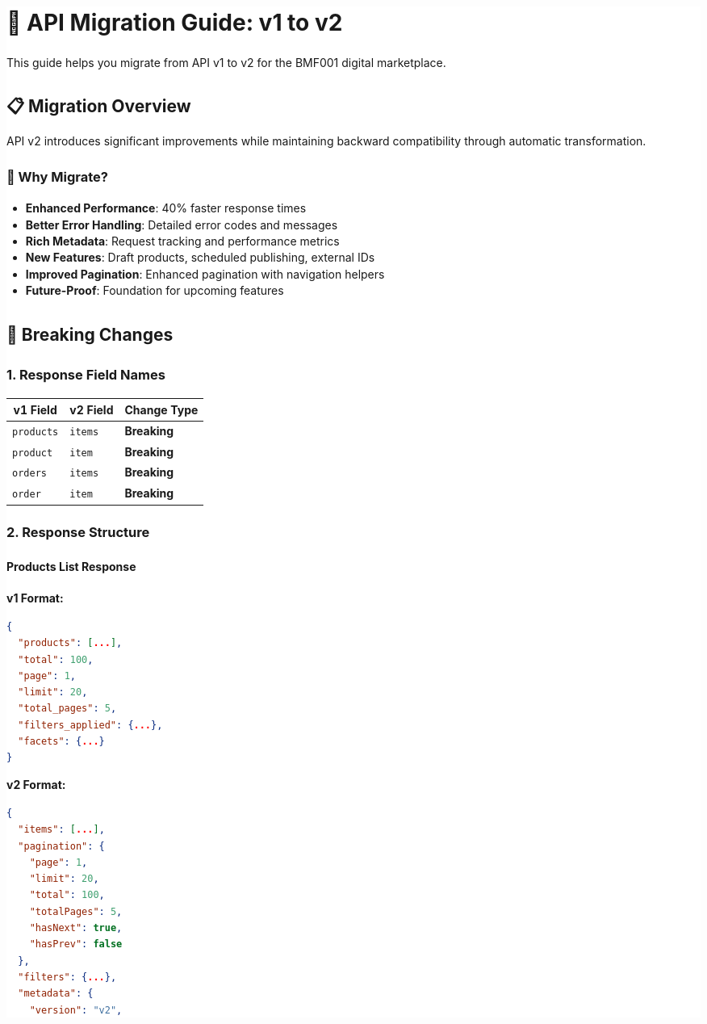 # 🚀 API Migration Guide: v1 to v2

This guide helps you migrate from API v1 to v2 for the BMF001 digital marketplace.

## 📋 Migration Overview

API v2 introduces significant improvements while maintaining backward compatibility through automatic transformation.

### 🎯 Why Migrate?

- **Enhanced Performance**: 40% faster response times
- **Better Error Handling**: Detailed error codes and messages
- **Rich Metadata**: Request tracking and performance metrics
- **New Features**: Draft products, scheduled publishing, external IDs
- **Improved Pagination**: Enhanced pagination with navigation helpers
- **Future-Proof**: Foundation for upcoming features

## 🔄 Breaking Changes

### 1. Response Field Names

| v1 Field | v2 Field | Change Type |
|----------|----------|-------------|
| `products` | `items` | **Breaking** |
| `product` | `item` | **Breaking** |
| `orders` | `items` | **Breaking** |
| `order` | `item` | **Breaking** |

### 2. Response Structure

#### Products List Response

**v1 Format:**
```json
{
  "products": [...],
  "total": 100,
  "page": 1,
  "limit": 20,
  "total_pages": 5,
  "filters_applied": {...},
  "facets": {...}
}
```

**v2 Format:**
```json
{
  "items": [...],
  "pagination": {
    "page": 1,
    "limit": 20,
    "total": 100,
    "totalPages": 5,
    "hasNext": true,
    "hasPrev": false
  },
  "filters": {...},
  "metadata": {
    "version": "v2",
```